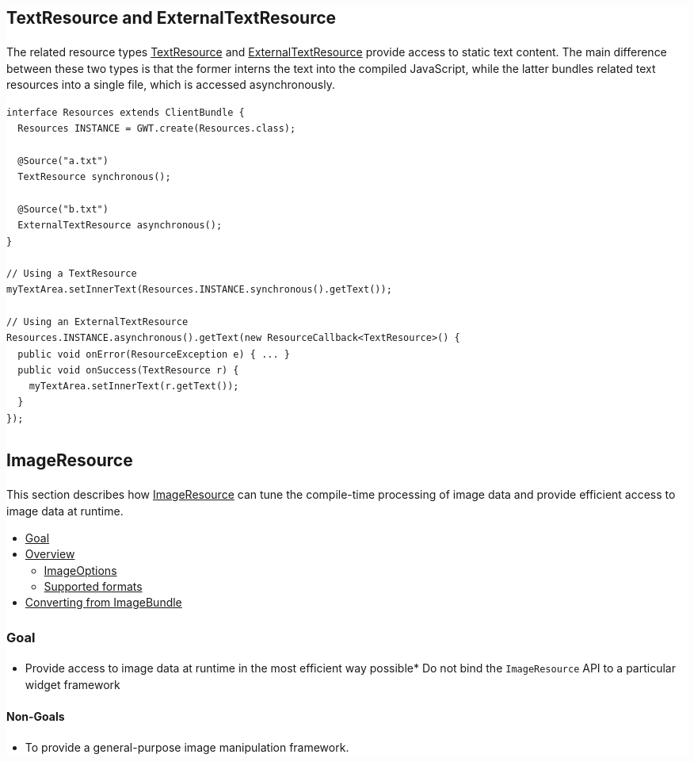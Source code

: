 ## TextResource and ExternalTextResource<a id="TextResource"></a>

The related resource types [TextResource](/javadoc/latest/index.html?com/google/gwt/resources/client/TextResource.html) and [ExternalTextResource](/javadoc/latest/index.html?com/google/gwt/resources/client/ExternalTextResource.html) provide access to static text content.  The main difference between these two types is that the former interns the text into the compiled JavaScript, while the latter bundles related text resources into a single file, which is accessed asynchronously.

```
interface Resources extends ClientBundle {
  Resources INSTANCE = GWT.create(Resources.class);

  @Source("a.txt")
  TextResource synchronous();

  @Source("b.txt")
  ExternalTextResource asynchronous();
}

// Using a TextResource
myTextArea.setInnerText(Resources.INSTANCE.synchronous().getText());

// Using an ExternalTextResource
Resources.INSTANCE.asynchronous().getText(new ResourceCallback<TextResource>() {
  public void onError(ResourceException e) { ... }
  public void onSuccess(TextResource r) {
    myTextArea.setInnerText(r.getText());
  }
});
```

## ImageResource<a id="ImageResource"></a>

This section describes how [ImageResource](/javadoc/latest/index.html?com/google/gwt/resources/client/ImageResource.html) can tune the compile-time processing of image data and provide efficient access to image data at runtime. 

*   [Goal](#ImageResourceGoal)
*   [Overview](#ImageResourceOverview)
    *   [ImageOptions](#ImageOptions)
    *   [Supported formats](#Supported_formats)
*   [Converting from ImageBundle](#Converting_from_ImageBundle)

### Goal<a id="ImageResourceGoal"></a>

*   Provide access to image data at runtime in the most efficient way possible*   Do not bind the `ImageResource` API to a particular widget framework

#### Non-Goals

*   To provide a general-purpose image manipulation framework.
